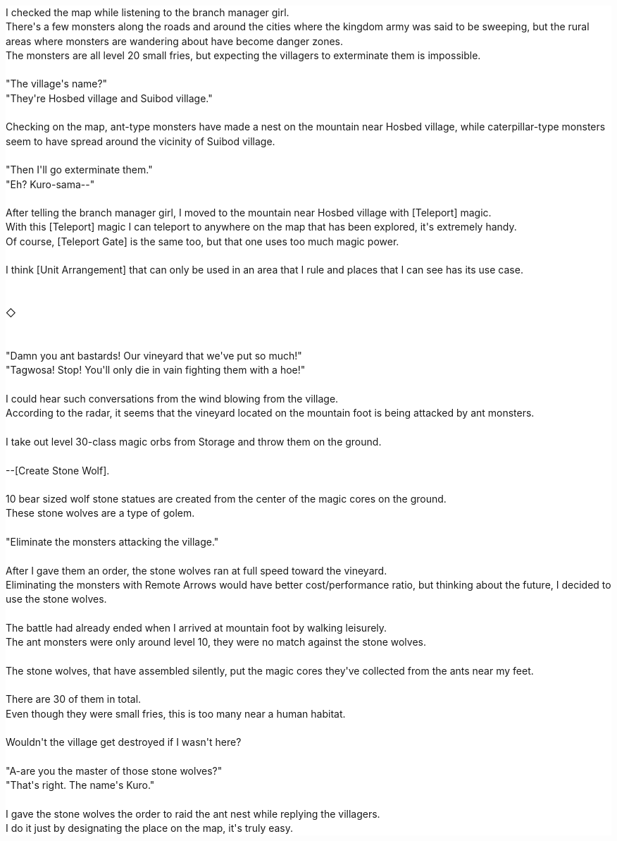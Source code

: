 I checked the map while listening to the branch manager girl.<br/>
There's a few monsters along the roads and around the cities where the kingdom army was said to be sweeping, but the rural areas where monsters are wandering about have become danger zones.<br/>
The monsters are all level 20 small fries, but expecting the villagers to exterminate them is impossible.<br/>
<br/>
"The village's name?"<br/>
"They're Hosbed village and Suibod village."<br/>
<br/>
Checking on the map, ant-type monsters have made a nest on the mountain near Hosbed village, while caterpillar-type monsters seem to have spread around the vicinity of Suibod village.<br/>
<br/>
"Then I'll go exterminate them."<br/>
"Eh? Kuro-sama--"<br/>
<br/>
After telling the branch manager girl, I moved to the mountain near Hosbed village with [Teleport] magic.<br/>
With this [Teleport] magic I can teleport to anywhere on the map that has been explored, it's extremely handy.<br/>
Of course, [Teleport Gate] is the same too, but that one uses too much magic power.<br/>
<br/>
I think [Unit Arrangement] that can only be used in an area that I rule and places that I can see has its use case.<br/>
<br/>
<br/>
◇<br/>
<br/>
<br/>
"Damn you ant bastards! Our vineyard that we've put so much!"<br/>
"Tagwosa! Stop! You'll only die in vain fighting them with a hoe!"<br/>
<br/>
I could hear such conversations from the wind blowing from the village.<br/>
According to the radar, it seems that the vineyard located on the mountain foot is being attacked by ant monsters.<br/>
<br/>
I take out level 30-class magic orbs from Storage and throw them on the ground.<br/>
<br/>
--[Create Stone Wolf].<br/>
<br/>
10 bear sized wolf stone statues are created from the center of the magic cores on the ground.<br/>
These stone wolves are a type of golem.<br/>
<br/>
"Eliminate the monsters attacking the village."<br/>
<br/>
After I gave them an order, the stone wolves ran at full speed toward the vineyard.<br/>
Eliminating the monsters with Remote Arrows would have better cost/performance ratio, but thinking about the future, I decided to use the stone wolves.<br/>
<br/>
The battle had already ended when I arrived at mountain foot by walking leisurely.<br/>
The ant monsters were only around level 10, they were no match against the stone wolves.<br/>
<br/>
The stone wolves, that have assembled silently, put the magic cores they've collected from the ants near my feet.<br/>
<br/>
There are 30 of them in total.<br/>
Even though they were small fries, this is too many near a human habitat.<br/>
<br/>
Wouldn't the village get destroyed if I wasn't here?<br/>
<br/>
"A-are you the master of those stone wolves?"<br/>
"That's right. The name's Kuro."<br/>
<br/>
I gave the stone wolves the order to raid the ant nest while replying the villagers.<br/>
I do it just by designating the place on the map, it's truly easy.<br/>